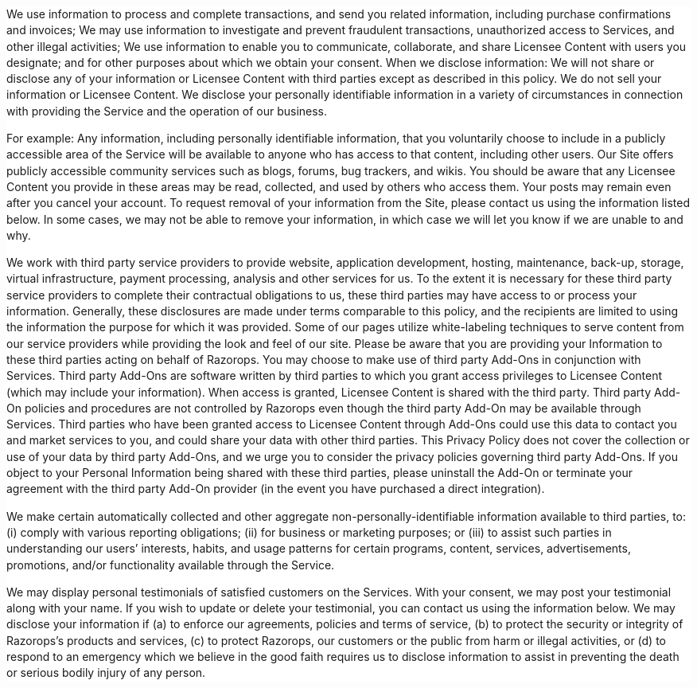We use information to process and complete transactions, and send you related information, including purchase confirmations and invoices;
We may use information to investigate and prevent fraudulent transactions, unauthorized access to Services, and other illegal activities;
We use information to enable you to communicate, collaborate, and share Licensee Content with users you designate; and for other purposes about which we obtain your consent.
When we disclose information: We will not share or disclose any of your information or Licensee Content with third parties except as described in this policy. We do not sell your information or Licensee Content. We disclose your personally identifiable information in a variety of circumstances in connection with providing the Service and the operation of our business. 

For example:
Any information, including personally identifiable information, that you voluntarily choose to include in a publicly accessible area of the Service will be available to anyone who has access to that content, including other users.
Our Site offers publicly accessible community services such as blogs, forums, bug trackers, and wikis. You should be aware that any Licensee Content you provide in these areas may be read, collected, and used by others who access them. Your posts may remain even after you cancel your account. To request removal of your information from the Site, please contact us using the information listed below. In some cases, we may not be able to remove your information, in which case we will let you know if we are unable to and why.

We work with third party service providers to provide website, application development, hosting, maintenance, back-up, storage, virtual infrastructure, payment processing, analysis and other services for us. To the extent it is necessary for these third party service providers to complete their contractual obligations to us, these third parties may have access to or process your information. Generally, these disclosures are made under terms comparable to this policy, and the recipients are limited to using the information the purpose for which it was provided. Some of our pages utilize white-labeling techniques to serve content from our service providers while providing the look and feel of our site. Please be aware that you are providing your Information to these third parties acting on behalf of Razorops.
You may choose to make use of third party Add-Ons in conjunction with Services. Third party Add-Ons are software written by third parties to which you grant access privileges to Licensee Content (which may include your information). When access is granted, Licensee Content is shared with the third party. Third party Add-On policies and procedures are not controlled by Razorops even though the third party Add-On may be available through Services. Third parties who have been granted access to Licensee Content through Add-Ons could use this data to contact you and market services to you, and could share your data with other third parties. This Privacy Policy does not cover the collection or use of your data by third party Add-Ons, and we urge you to consider the privacy policies governing third party Add-Ons. If you object to your Personal Information being shared with these third parties, please uninstall the Add-On or terminate your agreement with the third party Add-On provider (in the event you have purchased a direct integration).

We make certain automatically collected and other aggregate non-personally-identifiable information available to third parties, to: (i) comply with various reporting obligations; (ii) for business or marketing purposes; or (iii) to assist such parties in understanding our users’ interests, habits, and usage patterns for certain programs, content, services, advertisements, promotions, and/or functionality available through the Service.

We may display personal testimonials of satisfied customers on the Services. With your consent, we may post your testimonial along with your name. If you wish to update or delete your testimonial, you can contact us using the information below.
We may disclose your information if (a) to enforce our agreements, policies and terms of service, (b) to protect the security or integrity of Razorops’s products and services, (c) to protect Razorops, our customers or the public from harm or illegal activities, or (d) to respond to an emergency which we believe in the good faith requires us to disclose information to assist in preventing the death or serious bodily injury of any person.
